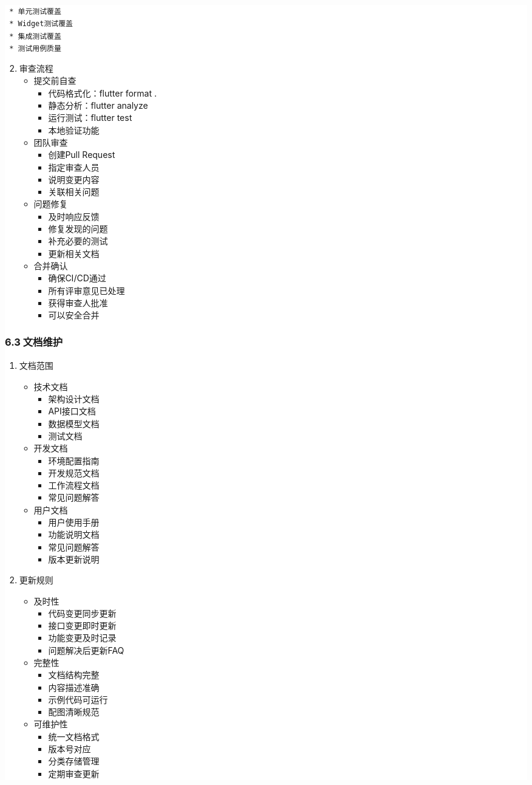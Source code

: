      * 单元测试覆盖
     * Widget测试覆盖
     * 集成测试覆盖
     * 测试用例质量

2. 审查流程
   - 提交前自查
     * 代码格式化：flutter format .
     * 静态分析：flutter analyze
     * 运行测试：flutter test
     * 本地验证功能
   - 团队审查
     * 创建Pull Request
     * 指定审查人员
     * 说明变更内容
     * 关联相关问题
   - 问题修复
     * 及时响应反馈
     * 修复发现的问题
     * 补充必要的测试
     * 更新相关文档
   - 合并确认
     * 确保CI/CD通过
     * 所有评审意见已处理
     * 获得审查人批准
     * 可以安全合并

### 6.3 文档维护
1. 文档范围
   - 技术文档
     * 架构设计文档
     * API接口文档
     * 数据模型文档
     * 测试文档
   - 开发文档
     * 环境配置指南
     * 开发规范文档
     * 工作流程文档
     * 常见问题解答
   - 用户文档
     * 用户使用手册
     * 功能说明文档
     * 常见问题解答
     * 版本更新说明

2. 更新规则
   - 及时性
     * 代码变更同步更新
     * 接口变更即时更新
     * 功能变更及时记录
     * 问题解决后更新FAQ
   - 完整性
     * 文档结构完整
     * 内容描述准确
     * 示例代码可运行
     * 配图清晰规范
   - 可维护性
     * 统一文档格式
     * 版本号对应
     * 分类存储管理
     * 定期审查更新

